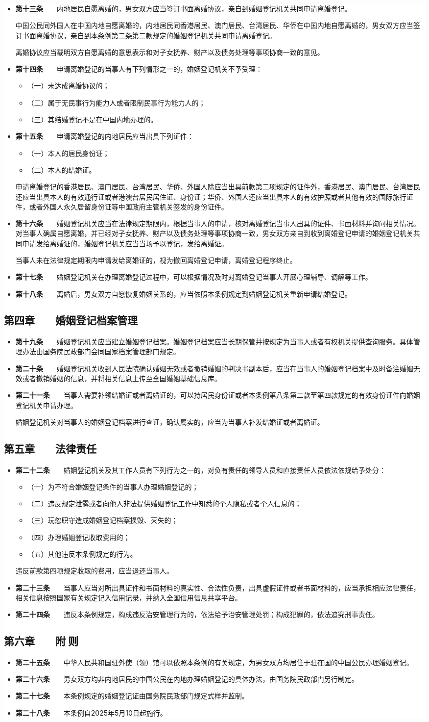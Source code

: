 - **第十三条**　　内地居民自愿离婚的，男女双方应当签订书面离婚协议，亲自到婚姻登记机关共同申请离婚登记。

  中国公民同外国人在中国内地自愿离婚的，内地居民同香港居民、澳门居民、台湾居民、华侨在中国内地自愿离婚的，男女双方应当签订书面离婚协议，亲自到本条例第二条第二款规定的婚姻登记机关共同申请离婚登记。

  离婚协议应当载明双方自愿离婚的意思表示和对子女抚养、财产以及债务处理等事项协商一致的意见。

- **第十四条**　　申请离婚登记的当事人有下列情形之一的，婚姻登记机关不予受理：

  - （一）未达成离婚协议的；

  - （二）属于无民事行为能力人或者限制民事行为能力人的；

  - （三）其结婚登记不是在中国内地办理的。

- **第十五条**　　申请离婚登记的内地居民应当出具下列证件：

  - （一）本人的居民身份证；

  - （二）本人的结婚证。

  申请离婚登记的香港居民、澳门居民、台湾居民、华侨、外国人除应当出具前款第二项规定的证件外，香港居民、澳门居民、台湾居民还应当出具本人的有效通行证或者港澳台居民居住证、身份证；华侨、外国人还应当出具本人的有效护照或者其他有效的国际旅行证件，或者外国人永久居留身份证等中国政府主管机关签发的身份证件。

- **第十六条**　　婚姻登记机关应当在法律规定期限内，根据当事人的申请，核对离婚登记当事人出具的证件、书面材料并询问相关情况。对当事人确属自愿离婚，并已经对子女抚养、财产以及债务处理等事项协商一致，男女双方亲自到收到离婚登记申请的婚姻登记机关共同申请发给离婚证的，婚姻登记机关应当当场予以登记，发给离婚证。

  当事人未在法律规定期限内申请发给离婚证的，视为撤回离婚登记申请，离婚登记程序终止。

- **第十七条**　　婚姻登记机关在办理离婚登记过程中，可以根据情况及时对离婚登记当事人开展心理辅导、调解等工作。

- **第十八条**　　离婚后，男女双方自愿恢复婚姻关系的，应当依照本条例规定到婚姻登记机关重新申请结婚登记。

## 第四章　　婚姻登记档案管理

- **第十九条**　　婚姻登记机关应当建立婚姻登记档案。婚姻登记档案应当长期保管并按规定为当事人或者有权机关提供查询服务。具体管理办法由国务院民政部门会同国家档案管理部门规定。

- **第二十条**　　婚姻登记机关收到人民法院确认婚姻无效或者撤销婚姻的判决书副本后，应当在当事人的婚姻登记档案中及时备注婚姻无效或者撤销婚姻的信息，并将相关信息上传至全国婚姻基础信息库。

- **第二十一条**　　当事人需要补领结婚证或者离婚证的，可以持居民身份证或者本条例第八条第二款至第四款规定的有效身份证件向婚姻登记机关申请办理。

  婚姻登记机关对当事人的婚姻登记档案进行查证，确认属实的，应当为当事人补发结婚证或者离婚证。

## 第五章　　法律责任

- **第二十二条**　　婚姻登记机关及其工作人员有下列行为之一的，对负有责任的领导人员和直接责任人员依法依规给予处分：

  - （一）为不符合婚姻登记条件的当事人办理婚姻登记的；

  - （二）违反规定泄露或者向他人非法提供婚姻登记工作中知悉的个人隐私或者个人信息的；

  - （三）玩忽职守造成婚姻登记档案损毁、灭失的；

  - （四）办理婚姻登记收取费用的；

  - （五）其他违反本条例规定的行为。

  违反前款第四项规定收取的费用，应当退还当事人。

- **第二十三条**　　当事人应当对所出具证件和书面材料的真实性、合法性负责，出具虚假证件或者书面材料的，应当承担相应法律责任，相关信息按照国家有关规定记入信用记录，并纳入全国信用信息共享平台。

- **第二十四条**　　违反本条例规定，构成违反治安管理行为的，依法给予治安管理处罚；构成犯罪的，依法追究刑事责任。

## 第六章　　附  则

- **第二十五条**　　中华人民共和国驻外使（领）馆可以依照本条例的有关规定，为男女双方均居住于驻在国的中国公民办理婚姻登记。

- **第二十六条**　　男女双方均非内地居民的中国公民在内地办理婚姻登记的具体办法，由国务院民政部门另行制定。

- **第二十七条**　　本条例规定的婚姻登记证由国务院民政部门规定式样并监制。

- **第二十八条**　　本条例自2025年5月10日起施行。
